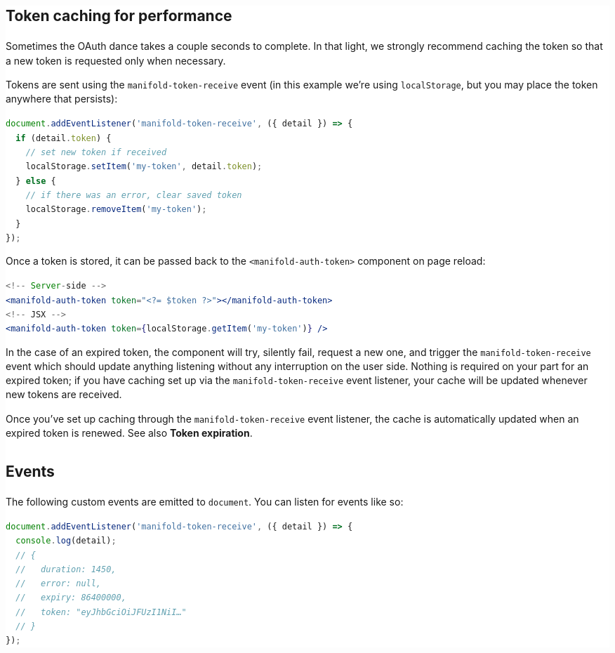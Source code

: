 ## Token caching for performance

Sometimes the OAuth dance takes a couple seconds to complete. In that light, we strongly recommend
caching the token so that a new token is requested only when necessary.

Tokens are sent using the `manifold-token-receive` event (in this example we’re using
`localStorage`, but you may place the token anywhere that persists):

```js
document.addEventListener('manifold-token-receive', ({ detail }) => {
  if (detail.token) {
    // set new token if received
    localStorage.setItem('my-token', detail.token);
  } else {
    // if there was an error, clear saved token
    localStorage.removeItem('my-token');
  }
});
```

Once a token is stored, it can be passed back to the `<manifold-auth-token>` component on page
reload:

```jsx
<!-- Server-side -->
<manifold-auth-token token="<?= $token ?>"></manifold-auth-token>
<!-- JSX -->
<manifold-auth-token token={localStorage.getItem('my-token')} />
```

In the case of an expired token, the component will try, silently fail, request a new one, and
trigger the `manifold-token-receive` event which should update anything listening without any
interruption on the user side. Nothing is required on your part for an expired token; if you have
caching set up via the `manifold-token-receive` event listener, your cache will be updated whenever
new tokens are received.

Once you’ve set up caching through the `manifold-token-receive` event listener, the cache is
automatically updated when an expired token is renewed. See also **Token expiration**.

## Events

The following custom events are emitted to `document`. You can listen for events like so:

```js
document.addEventListener('manifold-token-receive', ({ detail }) => {
  console.log(detail);
  // {
  //   duration: 1450,
  //   error: null,
  //   expiry: 86400000,
  //   token: "eyJhbGciOiJFUzI1NiI…"
  // }
});
```
